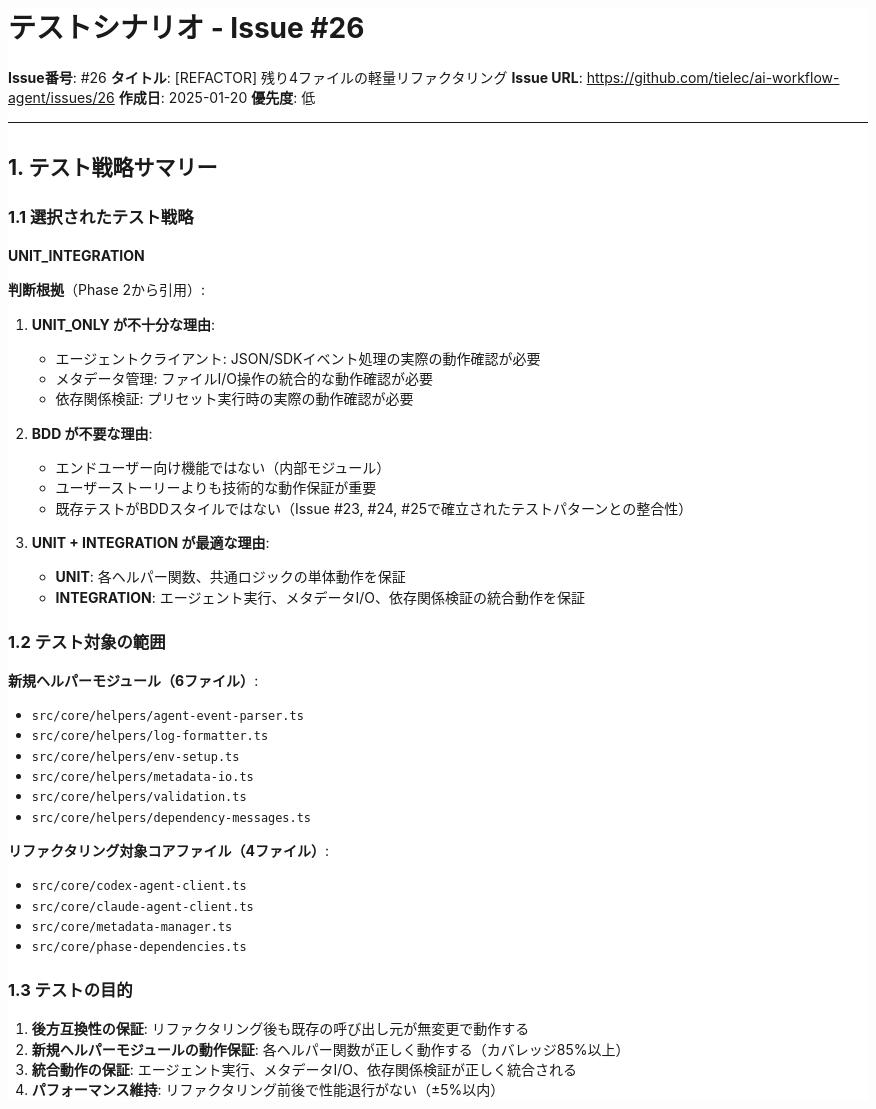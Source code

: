 # テストシナリオ - Issue #26

**Issue番号**: #26
**タイトル**: [REFACTOR] 残り4ファイルの軽量リファクタリング
**Issue URL**: https://github.com/tielec/ai-workflow-agent/issues/26
**作成日**: 2025-01-20
**優先度**: 低

---

## 1. テスト戦略サマリー

### 1.1 選択されたテスト戦略

**UNIT_INTEGRATION**

**判断根拠**（Phase 2から引用）:

1. **UNIT_ONLY が不十分な理由**:
   - エージェントクライアント: JSON/SDKイベント処理の実際の動作確認が必要
   - メタデータ管理: ファイルI/O操作の統合的な動作確認が必要
   - 依存関係検証: プリセット実行時の実際の動作確認が必要

2. **BDD が不要な理由**:
   - エンドユーザー向け機能ではない（内部モジュール）
   - ユーザーストーリーよりも技術的な動作保証が重要
   - 既存テストがBDDスタイルではない（Issue #23, #24, #25で確立されたテストパターンとの整合性）

3. **UNIT + INTEGRATION が最適な理由**:
   - **UNIT**: 各ヘルパー関数、共通ロジックの単体動作を保証
   - **INTEGRATION**: エージェント実行、メタデータI/O、依存関係検証の統合動作を保証

### 1.2 テスト対象の範囲

**新規ヘルパーモジュール（6ファイル）**:
- `src/core/helpers/agent-event-parser.ts`
- `src/core/helpers/log-formatter.ts`
- `src/core/helpers/env-setup.ts`
- `src/core/helpers/metadata-io.ts`
- `src/core/helpers/validation.ts`
- `src/core/helpers/dependency-messages.ts`

**リファクタリング対象コアファイル（4ファイル）**:
- `src/core/codex-agent-client.ts`
- `src/core/claude-agent-client.ts`
- `src/core/metadata-manager.ts`
- `src/core/phase-dependencies.ts`

### 1.3 テストの目的

1. **後方互換性の保証**: リファクタリング後も既存の呼び出し元が無変更で動作する
2. **新規ヘルパーモジュールの動作保証**: 各ヘルパー関数が正しく動作する（カバレッジ85%以上）
3. **統合動作の保証**: エージェント実行、メタデータI/O、依存関係検証が正しく統合される
4. **パフォーマンス維持**: リファクタリング前後で性能退行がない（±5%以内）
